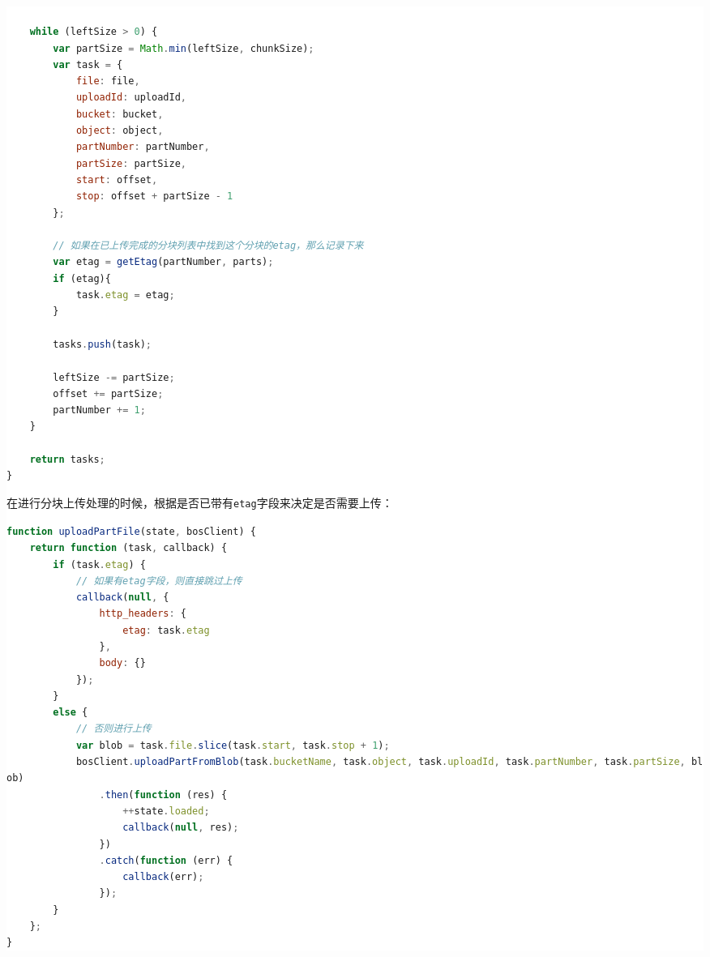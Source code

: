 ```js

    while (leftSize > 0) {
        var partSize = Math.min(leftSize, chunkSize);
        var task = {
            file: file,
            uploadId: uploadId,
            bucket: bucket,
            object: object,
            partNumber: partNumber,
            partSize: partSize,
            start: offset,
            stop: offset + partSize - 1
        };

        // 如果在已上传完成的分块列表中找到这个分块的etag，那么记录下来
        var etag = getEtag(partNumber, parts);
        if (etag){
            task.etag = etag;
        }

        tasks.push(task);

        leftSize -= partSize;
        offset += partSize;
        partNumber += 1;
    }

    return tasks;
}
```

在进行分块上传处理的时候，根据是否已带有`etag`字段来决定是否需要上传：

```js
function uploadPartFile(state, bosClient) {
    return function (task, callback) {
        if (task.etag) {
            // 如果有etag字段，则直接跳过上传
            callback(null, {
                http_headers: {
                    etag: task.etag
                },
                body: {}
            });
        }
        else {
            // 否则进行上传
            var blob = task.file.slice(task.start, task.stop + 1);
            bosClient.uploadPartFromBlob(task.bucketName, task.object, task.uploadId, task.partNumber, task.partSize, blob)
                .then(function (res) {
                    ++state.loaded;
                    callback(null, res);
                })
                .catch(function (err) {
                    callback(err);
                });
        }
    };
}
```
